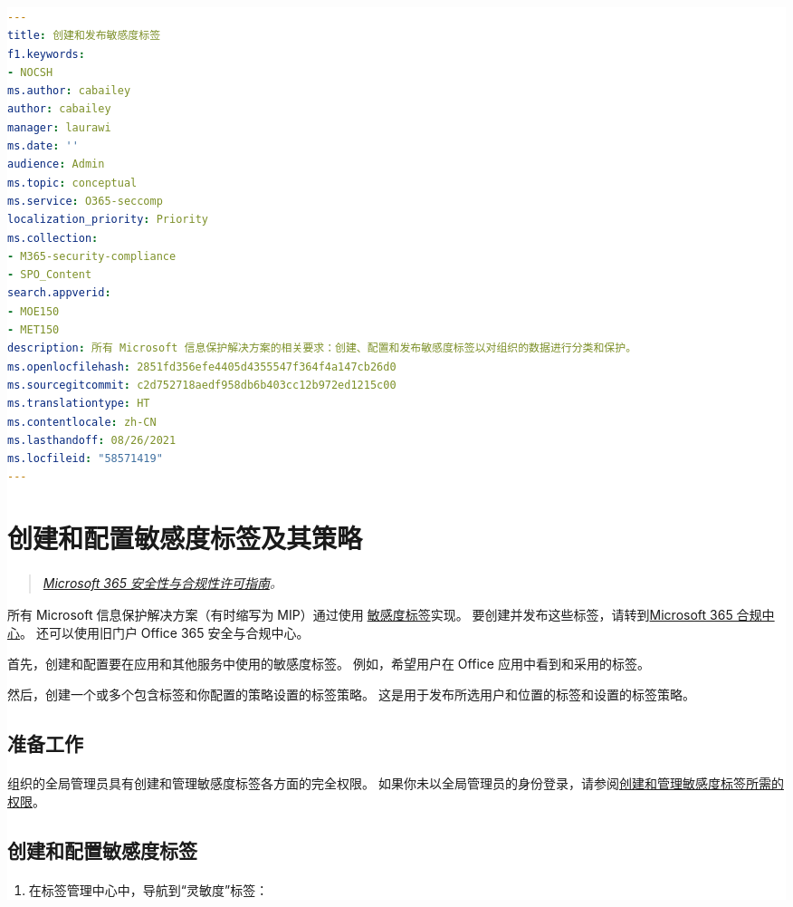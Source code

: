 ```yaml
---
title: 创建和发布敏感度标签
f1.keywords:
- NOCSH
ms.author: cabailey
author: cabailey
manager: laurawi
ms.date: ''
audience: Admin
ms.topic: conceptual
ms.service: O365-seccomp
localization_priority: Priority
ms.collection:
- M365-security-compliance
- SPO_Content
search.appverid:
- MOE150
- MET150
description: 所有 Microsoft 信息保护解决方案的相关要求：创建、配置和发布敏感度标签以对组织的数据进行分类和保护。
ms.openlocfilehash: 2851fd356efe4405d4355547f364f4a147cb26d0
ms.sourcegitcommit: c2d752718aedf958db6b403cc12b972ed1215c00
ms.translationtype: HT
ms.contentlocale: zh-CN
ms.lasthandoff: 08/26/2021
ms.locfileid: "58571419"
---
```

# <a name="create-and-configure-sensitivity-labels-and-their-policies"></a>创建和配置敏感度标签及其策略

>*[Microsoft 365 安全性与合规性许可指南](/office365/servicedescriptions/microsoft-365-service-descriptions/microsoft-365-tenantlevel-services-licensing-guidance/microsoft-365-security-compliance-licensing-guidance)。*

所有 Microsoft 信息保护解决方案（有时缩写为 MIP）通过使用 [敏感度标签](sensitivity-labels.md)实现。 要创建并发布这些标签，请转到[Microsoft 365 合规中心](https://compliance.microsoft.com/)。 还可以使用旧门户 Office 365 安全与合规中心。

首先，创建和配置要在应用和其他服务中使用的敏感度标签。 例如，希望用户在 Office 应用中看到和采用的标签。 

然后，创建一个或多个包含标签和你配置的策略设置的标签策略。 这是用于发布所选用户和位置的标签和设置的标签策略。

## <a name="before-you-begin"></a>准备工作

组织的全局管理员具有创建和管理敏感度标签各方面的完全权限。 如果你未以全局管理员的身份登录，请参阅[创建和管理敏感度标签所需的权限](get-started-with-sensitivity-labels.md#permissions-required-to-create-and-manage-sensitivity-labels)。

## <a name="create-and-configure-sensitivity-labels"></a>创建和配置敏感度标签

1. 在标签管理中心中，导航到“灵敏度”标签：
